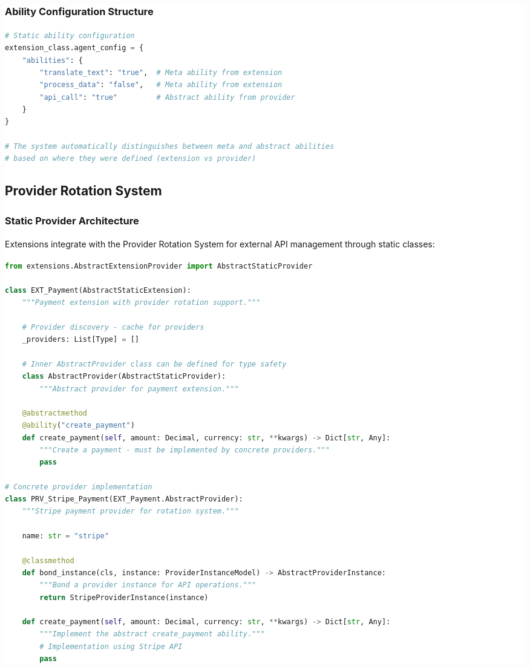### Ability Configuration Structure
```python
# Static ability configuration
extension_class.agent_config = {
    "abilities": {
        "translate_text": "true",  # Meta ability from extension
        "process_data": "false",   # Meta ability from extension
        "api_call": "true"         # Abstract ability from provider
    }
}

# The system automatically distinguishes between meta and abstract abilities
# based on where they were defined (extension vs provider)
```

## Provider Rotation System

### Static Provider Architecture
Extensions integrate with the Provider Rotation System for external API management through static classes:

```python
from extensions.AbstractExtensionProvider import AbstractStaticProvider

class EXT_Payment(AbstractStaticExtension):
    """Payment extension with provider rotation support."""
    
    # Provider discovery - cache for providers  
    _providers: List[Type] = []
    
    # Inner AbstractProvider class can be defined for type safety
    class AbstractProvider(AbstractStaticProvider):
        """Abstract provider for payment extension."""
    
    @abstractmethod
    @ability("create_payment")
    def create_payment(self, amount: Decimal, currency: str, **kwargs) -> Dict[str, Any]:
        """Create a payment - must be implemented by concrete providers."""
        pass

# Concrete provider implementation
class PRV_Stripe_Payment(EXT_Payment.AbstractProvider):
    """Stripe payment provider for rotation system."""
    
    name: str = "stripe"
    
    @classmethod
    def bond_instance(cls, instance: ProviderInstanceModel) -> AbstractProviderInstance:
        """Bond a provider instance for API operations."""
        return StripeProviderInstance(instance)
    
    def create_payment(self, amount: Decimal, currency: str, **kwargs) -> Dict[str, Any]:
        """Implement the abstract create_payment ability."""
        # Implementation using Stripe API
        pass
```
